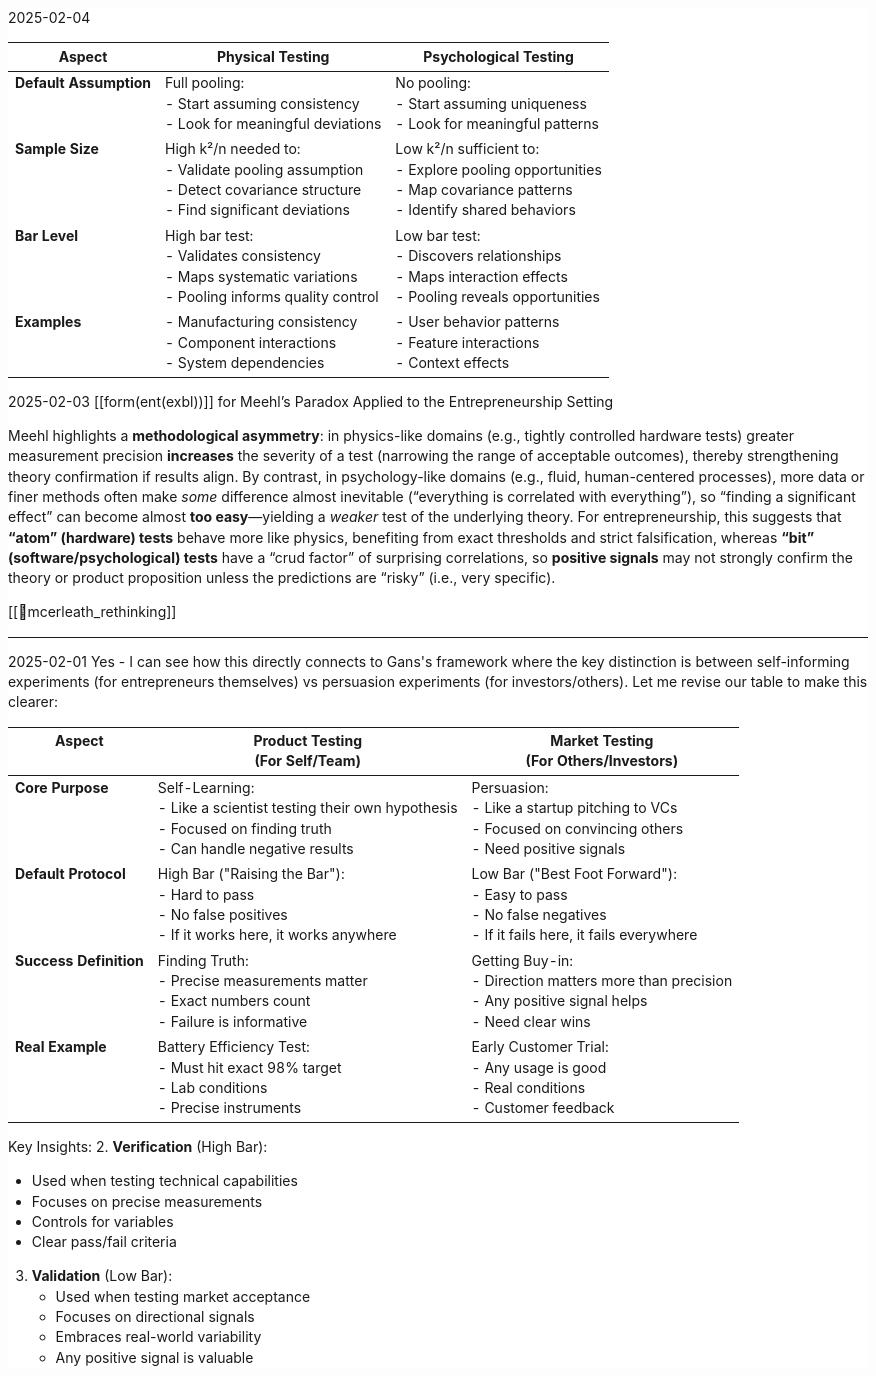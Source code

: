 2025-02-04


| Aspect                 | Physical Testing                                                                                                        | Psychological Testing                                                                                                  |
| ---------------------- | ----------------------------------------------------------------------------------------------------------------------- | ---------------------------------------------------------------------------------------------------------------------- |
| **Default Assumption** | Full pooling:<br>- Start assuming consistency<br>- Look for meaningful deviations                                       | No pooling:<br>- Start assuming uniqueness<br>- Look for meaningful patterns                                           |
| **Sample Size**        | High k²/n needed to:<br>- Validate pooling assumption<br>- Detect covariance structure<br>- Find significant deviations | Low k²/n sufficient to:<br>- Explore pooling opportunities<br>- Map covariance patterns<br>- Identify shared behaviors |
| **Bar Level**          | High bar test:<br>- Validates consistency<br>- Maps systematic variations<br>- Pooling informs quality control          | Low bar test:<br>- Discovers relationships<br>- Maps interaction effects<br>- Pooling reveals opportunities            |
| **Examples**           | - Manufacturing consistency<br>- Component interactions<br>- System dependencies                                        | - User behavior patterns<br>- Feature interactions<br>- Context effects                                                |

2025-02-03
 [[form(ent(exbl))]] for Meehl’s Paradox Applied to the Entrepreneurship Setting

Meehl highlights a **methodological asymmetry**: in physics-like domains (e.g., tightly controlled hardware tests) greater measurement precision **increases** the severity of a test (narrowing the range of acceptable outcomes), thereby strengthening theory confirmation if results align. By contrast, in psychology-like domains (e.g., fluid, human-centered processes), more data or finer methods often make _some_ difference almost inevitable (“everything is correlated with everything”), so “finding a significant effect” can become almost **too easy**—yielding a _weaker_ test of the underlying theory. For entrepreneurship, this suggests that **“atom” (hardware) tests** behave more like physics, benefiting from exact thresholds and strict falsification, whereas **“bit” (software/psychological) tests** have a “crud factor” of surprising correlations, so **positive signals** may not strongly confirm the theory or product proposition unless the predictions are “risky” (i.e., very specific).

[[📜mcerleath_rethinking]]

---

2025-02-01
Yes - I can see how this directly connects to Gans's framework where the key distinction is between self-informing experiments (for entrepreneurs themselves) vs persuasion experiments (for investors/others). Let me revise our table to make this clearer:

| Aspect | Product Testing<br>(For Self/Team) | Market Testing<br>(For Others/Investors) |
|--------|-------------------------------------|----------------------------------------|
| **Core Purpose** | Self-Learning:<br>- Like a scientist testing their own hypothesis<br>- Focused on finding truth<br>- Can handle negative results | Persuasion:<br>- Like a startup pitching to VCs<br>- Focused on convincing others<br>- Need positive signals |
| **Default Protocol** | High Bar ("Raising the Bar"):<br>- Hard to pass<br>- No false positives<br>- If it works here, it works anywhere | Low Bar ("Best Foot Forward"):<br>- Easy to pass<br>- No false negatives<br>- If it fails here, it fails everywhere |
| **Success Definition** | Finding Truth:<br>- Precise measurements matter<br>- Exact numbers count<br>- Failure is informative | Getting Buy-in:<br>- Direction matters more than precision<br>- Any positive signal helps<br>- Need clear wins |
| **Real Example** | Battery Efficiency Test:<br>- Must hit exact 98% target<br>- Lab conditions<br>- Precise instruments | Early Customer Trial:<br>- Any usage is good<br>- Real conditions<br>- Customer feedback |


Key Insights:
2. **Verification** (High Bar):
   - Used when testing technical capabilities
   - Focuses on precise measurements
   - Controls for variables
   - Clear pass/fail criteria

3. **Validation** (Low Bar):
   - Used when testing market acceptance
   - Focuses on directional signals
   - Embraces real-world variability
   - Any positive signal is valuable
